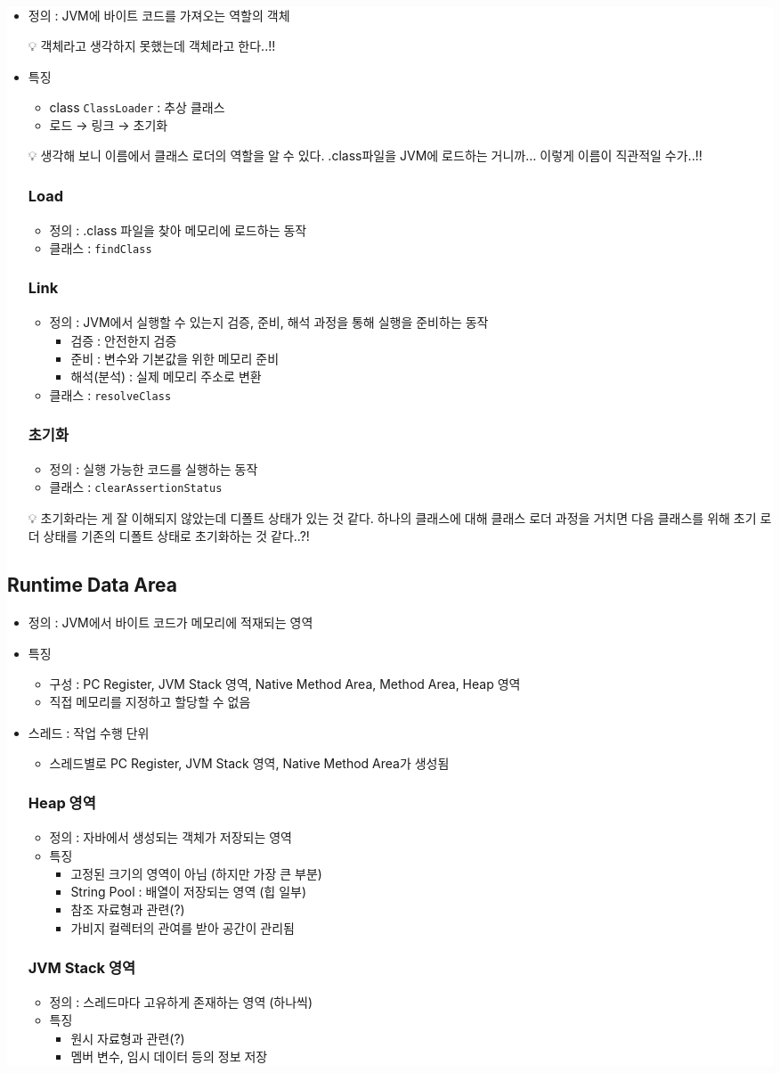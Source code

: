 - 정의 : JVM에 바이트 코드를 가져오는 역할의 객체
    
    💡 객체라고 생각하지 못했는데 객체라고 한다..!!
    
- 특징
    - class `ClassLoader` : 추상 클래스
    - 로드 → 링크 → 초기화
    
    💡 생각해 보니 이름에서 클래스 로더의 역할을 알 수 있다. .class파일을 JVM에 로드하는 거니까… 이렇게 이름이 직관적일 수가..!!
    
    ### Load
    
    - 정의 : .class 파일을 찾아 메모리에 로드하는 동작
    - 클래스 : `findClass`
    
    ### Link
    
    - 정의 : JVM에서 실행할 수 있는지 검증, 준비, 해석 과정을 통해 실행을 준비하는 동작
        - 검증 : 안전한지 검증
        - 준비 : 변수와 기본값을 위한 메모리 준비
        - 해석(분석) : 실제 메모리 주소로 변환
    - 클래스 : `resolveClass`
    
    ### 초기화
    
    - 정의 : 실행 가능한 코드를 실행하는 동작
    - 클래스 : `clearAssertionStatus`
    
    💡 초기화라는 게 잘 이해되지 않았는데 디폴트 상태가 있는 것 같다. 하나의 클래스에 대해 클래스 로더 과정을 거치면 다음 클래스를 위해 초기 로더 상태를 기존의 디폴트 상태로 초기화하는 것 같다..?!
    

## Runtime Data Area

- 정의 : JVM에서 바이트 코드가 메모리에 적재되는 영역
- 특징
    - 구성 : PC Register, JVM Stack 영역, Native Method Area, Method Area, Heap 영역
    - 직접 메모리를 지정하고 할당할 수 없음
- 스레드 : 작업 수행 단위
    - 스레드별로 PC Register, JVM Stack 영역, Native Method Area가 생성됨
    
    ### Heap 영역
    
    - 정의 : 자바에서 생성되는 객체가 저장되는 영역
    - 특징
        - 고정된 크기의 영역이 아님 (하지만 가장 큰 부분)
        - String Pool : 배열이 저장되는 영역 (힙 일부)
        - 참조 자료형과 관련(?)
        - 가비지 컬렉터의 관여를 받아 공간이 관리됨
    
    ### JVM Stack 영역
    
    - 정의 : 스레드마다 고유하게 존재하는 영역 (하나씩)
    - 특징
        - 원시 자료형과 관련(?)
        - 멤버 변수, 임시 데이터 등의 정보 저장
    